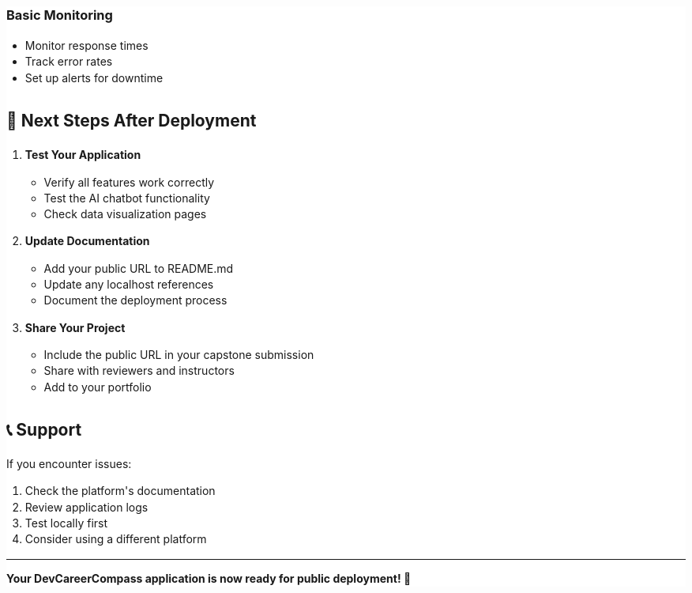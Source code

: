 ### Basic Monitoring
- Monitor response times
- Track error rates
- Set up alerts for downtime

## 🎯 Next Steps After Deployment

1. **Test Your Application**
   - Verify all features work correctly
   - Test the AI chatbot functionality
   - Check data visualization pages

2. **Update Documentation**
   - Add your public URL to README.md
   - Update any localhost references
   - Document the deployment process

3. **Share Your Project**
   - Include the public URL in your capstone submission
   - Share with reviewers and instructors
   - Add to your portfolio

## 📞 Support

If you encounter issues:
1. Check the platform's documentation
2. Review application logs
3. Test locally first
4. Consider using a different platform

---

**Your DevCareerCompass application is now ready for public deployment! 🚀**
